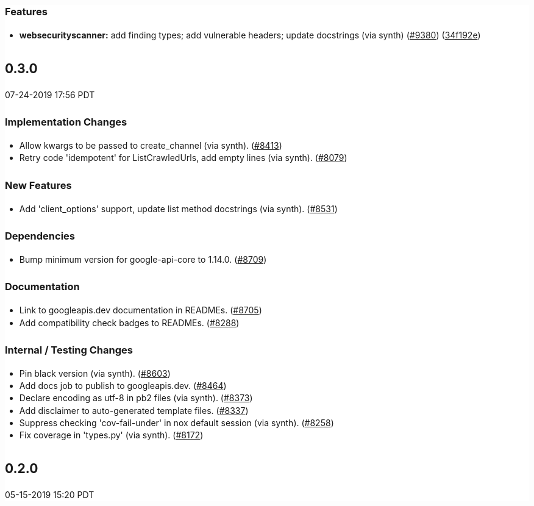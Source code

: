 
### Features

* **websecurityscanner:** add finding types; add vulnerable headers; update docstrings (via synth) ([#9380](https://www.github.com/googleapis/python-websecurityscanner/issues/9380)) ([34f192e](https://www.github.com/googleapis/python-websecurityscanner/commit/34f192eb890945636cab82e1a0fef9c33d7c8eb3))

## 0.3.0

07-24-2019 17:56 PDT


### Implementation Changes
- Allow kwargs to be passed to create_channel (via synth). ([#8413](https://github.com/googleapis/google-cloud-python/pull/8413))
- Retry code 'idempotent' for ListCrawledUrls, add empty lines (via synth). ([#8079](https://github.com/googleapis/google-cloud-python/pull/8079))

### New Features
- Add 'client_options' support, update list method docstrings (via synth). ([#8531](https://github.com/googleapis/google-cloud-python/pull/8531))

### Dependencies
- Bump minimum version for google-api-core to 1.14.0. ([#8709](https://github.com/googleapis/google-cloud-python/pull/8709))

### Documentation
- Link to googleapis.dev documentation in READMEs. ([#8705](https://github.com/googleapis/google-cloud-python/pull/8705))
- Add compatibility check badges to READMEs. ([#8288](https://github.com/googleapis/google-cloud-python/pull/8288))

### Internal / Testing Changes
- Pin black version (via synth). ([#8603](https://github.com/googleapis/google-cloud-python/pull/8603))
- Add docs job to publish to googleapis.dev. ([#8464](https://github.com/googleapis/google-cloud-python/pull/8464))
- Declare encoding as utf-8 in pb2 files (via synth).  ([#8373](https://github.com/googleapis/google-cloud-python/pull/8373))
- Add disclaimer to auto-generated template files. ([#8337](https://github.com/googleapis/google-cloud-python/pull/8337))
- Suppress checking 'cov-fail-under' in nox default session (via synth). ([#8258](https://github.com/googleapis/google-cloud-python/pull/8258))
- Fix coverage in 'types.py' (via synth). ([#8172](https://github.com/googleapis/google-cloud-python/pull/8172))

## 0.2.0

05-15-2019 15:20 PDT
